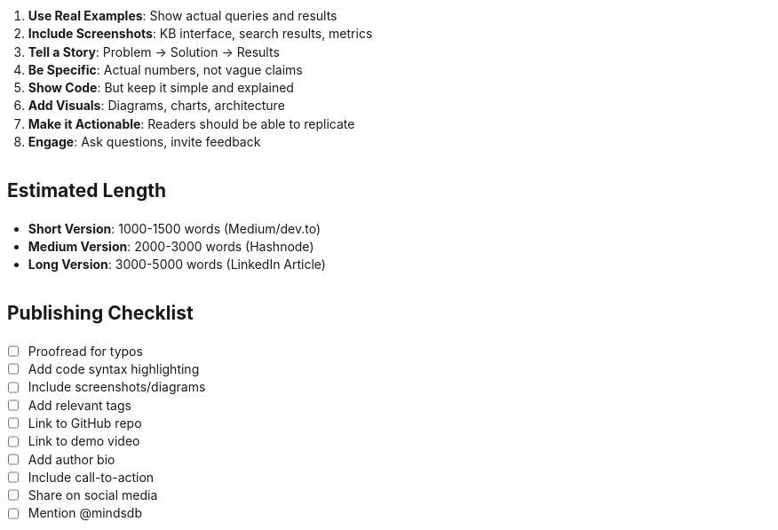 1. **Use Real Examples**: Show actual queries and results
2. **Include Screenshots**: KB interface, search results, metrics
3. **Tell a Story**: Problem → Solution → Results
4. **Be Specific**: Actual numbers, not vague claims
5. **Show Code**: But keep it simple and explained
6. **Add Visuals**: Diagrams, charts, architecture
7. **Make it Actionable**: Readers should be able to replicate
8. **Engage**: Ask questions, invite feedback

## Estimated Length

- **Short Version**: 1000-1500 words (Medium/dev.to)
- **Medium Version**: 2000-3000 words (Hashnode)
- **Long Version**: 3000-5000 words (LinkedIn Article)

## Publishing Checklist

- [ ] Proofread for typos
- [ ] Add code syntax highlighting
- [ ] Include screenshots/diagrams
- [ ] Add relevant tags
- [ ] Link to GitHub repo
- [ ] Link to demo video
- [ ] Add author bio
- [ ] Include call-to-action
- [ ] Share on social media
- [ ] Mention @mindsdb
